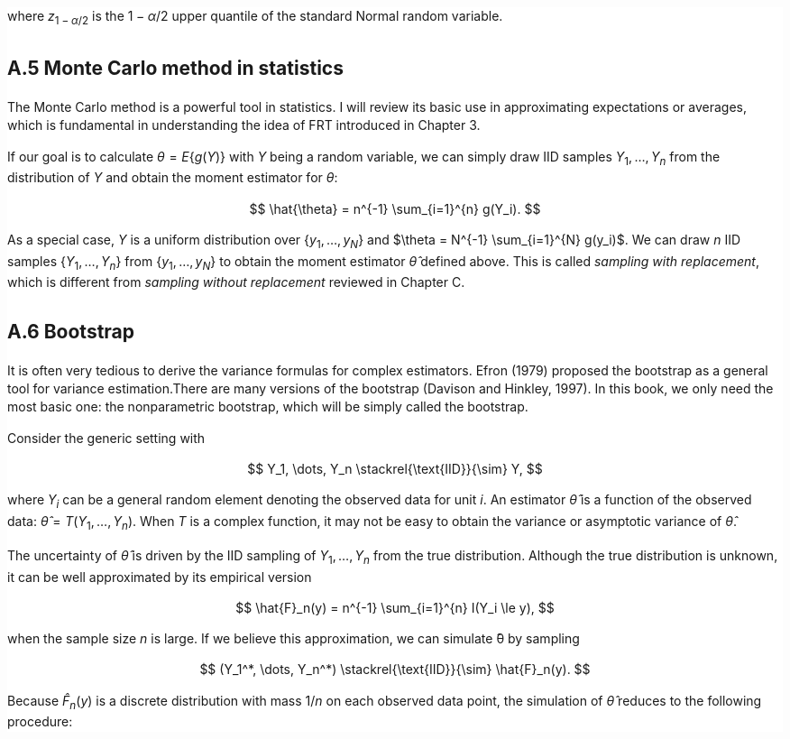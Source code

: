 where $z_{1-\alpha/2}$ is the $1 - \alpha/2$ upper quantile of the standard Normal random variable.

## A.5 Monte Carlo method in statistics

The Monte Carlo method is a powerful tool in statistics. I will review its basic use in approximating expectations or averages, which is fundamental in understanding the idea of FRT introduced in Chapter 3.

If our goal is to calculate $\theta = E\{g(Y)\}$ with $Y$ being a random variable, we can simply draw IID samples $Y_1, \dots, Y_n$ from the distribution of $Y$ and obtain the moment estimator for $\theta$:

$$
\hat{\theta} = n^{-1} \sum_{i=1}^{n} g(Y_i).
$$

As a special case, $Y$ is a uniform distribution over $\{y_1, \dots, y_N\}$ and $\theta = N^{-1} \sum_{i=1}^{N} g(y_i)$. We can draw $n$ IID samples $\{Y_1, \dots, Y_n\}$ from $\{y_1, \dots, y_N\}$ to obtain the moment estimator $\hat{\theta}$ defined above. This is called *sampling with replacement*, which is different from *sampling without replacement* reviewed in Chapter C.

## A.6 Bootstrap

It is often very tedious to derive the variance formulas for complex estimators. Efron (1979) proposed the bootstrap as a general tool for variance estimation.There are many versions of the bootstrap (Davison and Hinkley, 1997). In this
book, we only need the most basic one: the nonparametric bootstrap, which
will be simply called the bootstrap.

Consider the generic setting with

$$
Y_1, \dots, Y_n \stackrel{\text{IID}}{\sim} Y,
$$

where $Y_i$ can be a general random element denoting the observed data for unit $i$. An estimator $\hat{\theta}$ is a function of the observed data: $\hat{\theta} = T(Y_1, \dots, Y_n)$. When $T$ is a complex function, it may not be easy to obtain the variance or asymptotic variance of $\hat{\theta}$.

The uncertainty of $\hat{\theta}$ is driven by the IID sampling of $Y_1, \dots, Y_n$ from the
true distribution. Although the true distribution is unknown, it can be well
approximated by its empirical version

$$
\hat{F}_n(y) = n^{-1} \sum_{i=1}^{n} I(Y_i \le y),
$$

when the sample size *n* is large. If we believe this approximation, we can
simulate ̂θ by sampling

$$
(Y_1^*, \dots, Y_n^*) \stackrel{\text{IID}}{\sim} \hat{F}_n(y).
$$

Because $\hat{F}_n(y)$ is a discrete distribution with mass $1/n$ on each observed data point, the simulation of $\hat{\theta}$ reduces to the following procedure:
